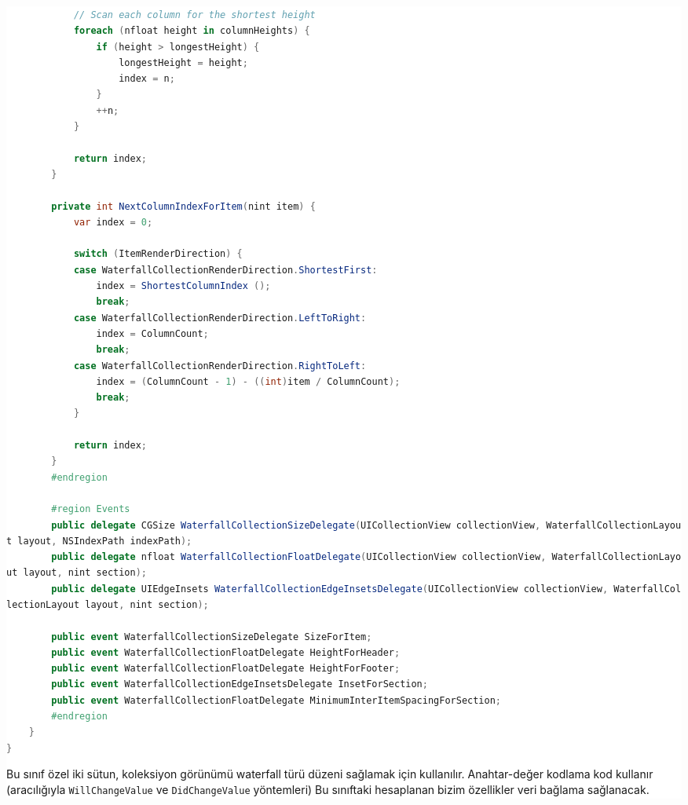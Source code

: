 ```csharp
            // Scan each column for the shortest height
            foreach (nfloat height in columnHeights) {
                if (height > longestHeight) {
                    longestHeight = height;
                    index = n;
                }
                ++n;
            }

            return index;
        }

        private int NextColumnIndexForItem(nint item) {
            var index = 0;

            switch (ItemRenderDirection) {
            case WaterfallCollectionRenderDirection.ShortestFirst:
                index = ShortestColumnIndex ();
                break;
            case WaterfallCollectionRenderDirection.LeftToRight:
                index = ColumnCount;
                break;
            case WaterfallCollectionRenderDirection.RightToLeft:
                index = (ColumnCount - 1) - ((int)item / ColumnCount);
                break;
            }

            return index;
        }
        #endregion

        #region Events
        public delegate CGSize WaterfallCollectionSizeDelegate(UICollectionView collectionView, WaterfallCollectionLayout layout, NSIndexPath indexPath);
        public delegate nfloat WaterfallCollectionFloatDelegate(UICollectionView collectionView, WaterfallCollectionLayout layout, nint section);
        public delegate UIEdgeInsets WaterfallCollectionEdgeInsetsDelegate(UICollectionView collectionView, WaterfallCollectionLayout layout, nint section);

        public event WaterfallCollectionSizeDelegate SizeForItem;
        public event WaterfallCollectionFloatDelegate HeightForHeader;
        public event WaterfallCollectionFloatDelegate HeightForFooter;
        public event WaterfallCollectionEdgeInsetsDelegate InsetForSection;
        public event WaterfallCollectionFloatDelegate MinimumInterItemSpacingForSection;
        #endregion
    }
}
```

Bu sınıf özel iki sütun, koleksiyon görünümü waterfall türü düzeni sağlamak için kullanılır.
Anahtar-değer kodlama kod kullanır (aracılığıyla `WillChangeValue` ve `DidChangeValue` yöntemleri) Bu sınıftaki hesaplanan bizim özellikler veri bağlama sağlanacak.
